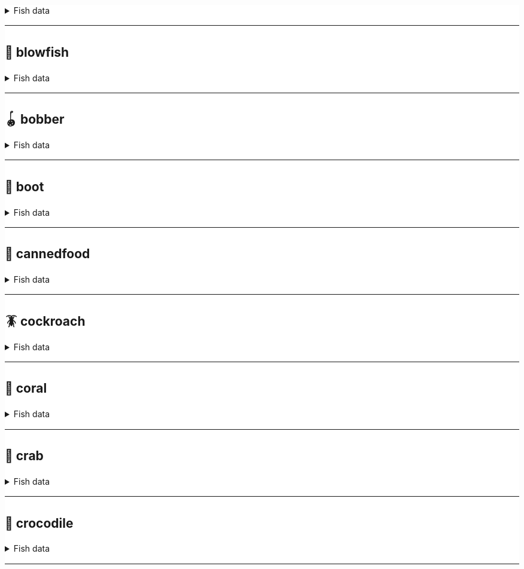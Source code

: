 <details><summary>Fish data</summary></details>

---------------

## 🐡 blowfish

<details><summary>Fish data</summary></details>

---------------

## 🪀 bobber

<details><summary>Fish data</summary></details>

---------------

## 👢 boot

<details><summary>Fish data</summary></details>

---------------

## 🥫 cannedfood

<details><summary>Fish data</summary></details>

---------------

## 🪳 cockroach

<details><summary>Fish data</summary></details>

---------------

## 🪸 coral

<details><summary>Fish data</summary></details>

---------------

## 🦀 crab

<details><summary>Fish data</summary></details>

---------------

## 🐊 crocodile

<details><summary>Fish data</summary></details>

---------------

